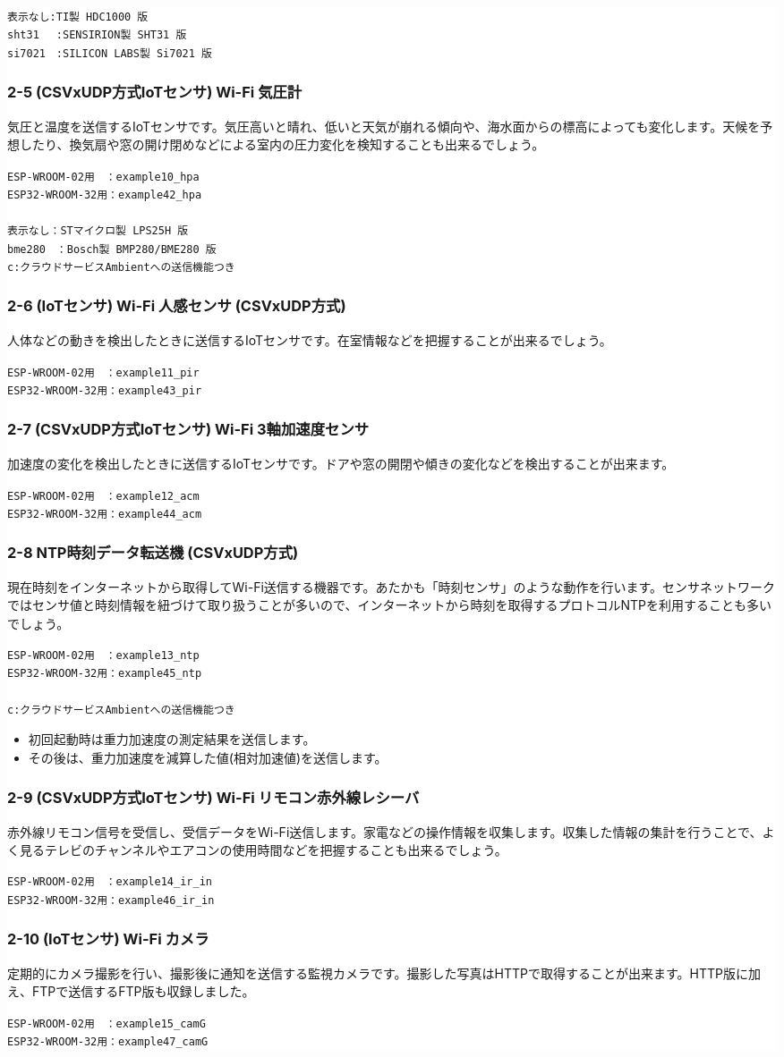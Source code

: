 	表示なし:TI製 HDC1000 版
	sht31　 :SENSIRION製 SHT31 版
	si7021　:SILICON LABS製 Si7021 版

### 2-5 (CSVxUDP方式IoTセンサ) Wi-Fi 気圧計

気圧と温度を送信するIoTセンサです。気圧高いと晴れ、低いと天気が崩れる傾向や、海水面からの標高によっても変化します。天候を予想したり、換気扇や窓の開け閉めなどによる室内の圧力変化を検知することも出来るでしょう。

	ESP-WROOM-02用　：example10_hpa
	ESP32-WROOM-32用：example42_hpa
	
	表示なし：STマイクロ製 LPS25H 版
	bme280　：Bosch製 BMP280/BME280 版
	c:クラウドサービスAmbientへの送信機能つき

### 2-6 (IoTセンサ) Wi-Fi 人感センサ (CSVxUDP方式)

人体などの動きを検出したときに送信するIoTセンサです。在室情報などを把握することが出来るでしょう。

	ESP-WROOM-02用　：example11_pir
	ESP32-WROOM-32用：example43_pir

### 2-7 (CSVxUDP方式IoTセンサ) Wi-Fi 3軸加速度センサ

加速度の変化を検出したときに送信するIoTセンサです。ドアや窓の開閉や傾きの変化などを検出することが出来ます。

	ESP-WROOM-02用　：example12_acm
	ESP32-WROOM-32用：example44_acm

### 2-8 NTP時刻データ転送機 (CSVxUDP方式)

現在時刻をインターネットから取得してWi-Fi送信する機器です。あたかも「時刻センサ」のような動作を行います。センサネットワークではセンサ値と時刻情報を紐づけて取り扱うことが多いので、インターネットから時刻を取得するプロトコルNTPを利用することも多いでしょう。

	ESP-WROOM-02用　：example13_ntp
	ESP32-WROOM-32用：example45_ntp
	
	c:クラウドサービスAmbientへの送信機能つき

* 初回起動時は重力加速度の測定結果を送信します。
* その後は、重力加速度を減算した値(相対加速値)を送信します。

### 2-9 (CSVxUDP方式IoTセンサ) Wi-Fi リモコン赤外線レシーバ

赤外線リモコン信号を受信し、受信データをWi-Fi送信します。家電などの操作情報を収集します。収集した情報の集計を行うことで、よく見るテレビのチャンネルやエアコンの使用時間などを把握することも出来るでしょう。

	ESP-WROOM-02用　：example14_ir_in
	ESP32-WROOM-32用：example46_ir_in

### 2-10 (IoTセンサ) Wi-Fi カメラ

定期的にカメラ撮影を行い、撮影後に通知を送信する監視カメラです。撮影した写真はHTTPで取得することが出来ます。HTTP版に加え、FTPで送信するFTP版も収録しました。

	ESP-WROOM-02用　：example15_camG
	ESP32-WROOM-32用：example47_camG
	